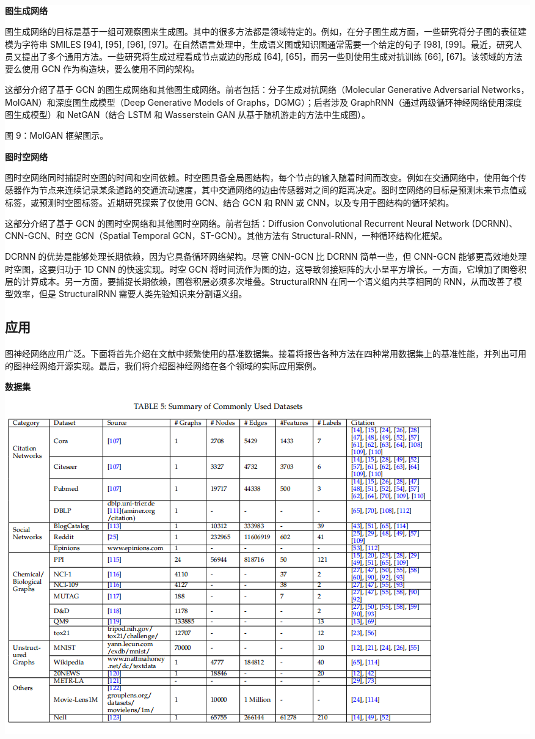 **图生成网络**

图生成网络的目标是基于一组可观察图来生成图。其中的很多方法都是领域特定的。例如，在分子图生成方面，一些研究将分子图的表征建模为字符串 SMILES [94], [95], [96], [97]。在自然语言处理中，生成语义图或知识图通常需要一个给定的句子 [98], [99]。最近，研究人员又提出了多个通用方法。一些研究将生成过程看成节点或边的形成 [64], [65]，而另一些则使用生成对抗训练 [66], [67]。该领域的方法要么使用 GCN 作为构造块，要么使用不同的架构。

这部分介绍了基于 GCN 的图生成网络和其他图生成网络。前者包括：分子生成对抗网络（Molecular Generative Adversarial Networks，MolGAN）和深度图生成模型（Deep Generative Models of Graphs，DGMG）；后者涉及 GraphRNN（通过两级循环神经网络使用深度图生成模型）和 NetGAN（结合 LSTM 和 Wasserstein GAN 从基于随机游走的方法中生成图）。



 图 9：MolGAN 框架图示。

**图时空网络**

图时空网络同时捕捉时空图的时间和空间依赖。时空图具备全局图结构，每个节点的输入随着时间而改变。例如在交通网络中，使用每个传感器作为节点来连续记录某条道路的交通流动速度，其中交通网络的边由传感器对之间的距离决定。图时空网络的目标是预测未来节点值或标签，或预测时空图标签。近期研究探索了仅使用 GCN、结合 GCN 和 RNN 或 CNN，以及专用于图结构的循环架构。

这部分介绍了基于 GCN 的图时空网络和其他图时空网络。前者包括：Diffusion Convolutional Recurrent Neural Network (DCRNN)、CNN-GCN、时空 GCN（Spatial Temporal GCN，ST-GCN）。其他方法有 Structural-RNN，一种循环结构化框架。

DCRNN 的优势是能够处理长期依赖，因为它具备循环网络架构。尽管 CNN-GCN 比 DCRNN 简单一些，但 CNN-GCN 能够更高效地处理时空图，这要归功于 1D CNN 的快速实现。时空 GCN 将时间流作为图的边，这导致邻接矩阵的大小呈平方增长。一方面，它增加了图卷积层的计算成本。另一方面，要捕捉长期依赖，图卷积层必须多次堆叠。StructuralRNN 在同一个语义组内共享相同的 RNN，从而改善了模型效率，但是 StructuralRNN 需要人类先验知识来分割语义组。

## **应用**

图神经网络应用广泛。下面将首先介绍在文献中频繁使用的基准数据集。接着将报告各种方法在四种常用数据集上的基准性能，并列出可用的图神经网络开源实现。最后，我们将介绍图神经网络在各个领域的实际应用案例。

**数据集**

![](/img/image_process/69.png)
